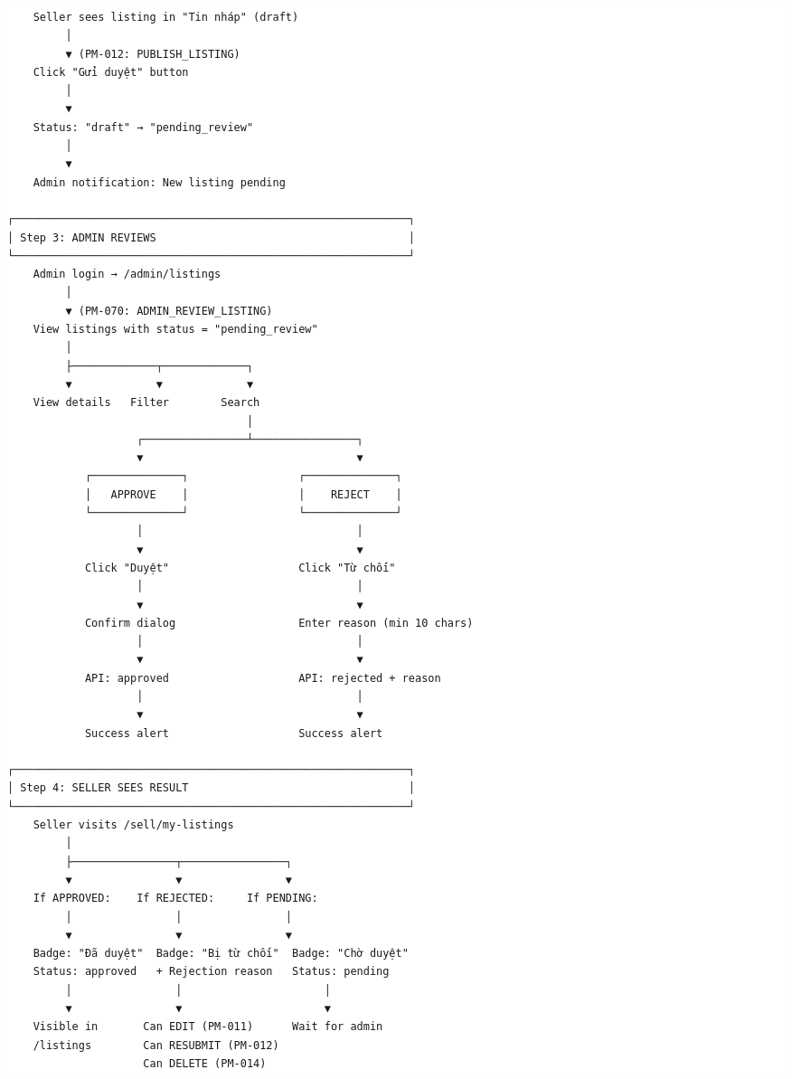 ```
    Seller sees listing in "Tin nháp" (draft)
         │
         ▼ (PM-012: PUBLISH_LISTING)
    Click "Gửi duyệt" button
         │
         ▼
    Status: "draft" → "pending_review"
         │
         ▼
    Admin notification: New listing pending
    
┌─────────────────────────────────────────────────────────────┐
│ Step 3: ADMIN REVIEWS                                       │
└─────────────────────────────────────────────────────────────┘
    Admin login → /admin/listings
         │
         ▼ (PM-070: ADMIN_REVIEW_LISTING)
    View listings with status = "pending_review"
         │
         ├─────────────┬─────────────┐
         ▼             ▼             ▼
    View details   Filter        Search
                                     │
                    ┌────────────────┴────────────────┐
                    ▼                                 ▼
            ┌──────────────┐                 ┌──────────────┐
            │   APPROVE    │                 │    REJECT    │
            └──────────────┘                 └──────────────┘
                    │                                 │
                    ▼                                 ▼
            Click "Duyệt"                    Click "Từ chối"
                    │                                 │
                    ▼                                 ▼
            Confirm dialog                   Enter reason (min 10 chars)
                    │                                 │
                    ▼                                 ▼
            API: approved                    API: rejected + reason
                    │                                 │
                    ▼                                 ▼
            Success alert                    Success alert
    
┌─────────────────────────────────────────────────────────────┐
│ Step 4: SELLER SEES RESULT                                  │
└─────────────────────────────────────────────────────────────┘
    Seller visits /sell/my-listings
         │
         ├────────────────┬────────────────┐
         ▼                ▼                ▼
    If APPROVED:    If REJECTED:     If PENDING:
         │                │                │
         ▼                ▼                ▼
    Badge: "Đã duyệt"  Badge: "Bị từ chối"  Badge: "Chờ duyệt"
    Status: approved   + Rejection reason   Status: pending
         │                │                      │
         ▼                ▼                      ▼
    Visible in       Can EDIT (PM-011)      Wait for admin
    /listings        Can RESUBMIT (PM-012)
                     Can DELETE (PM-014)
```
